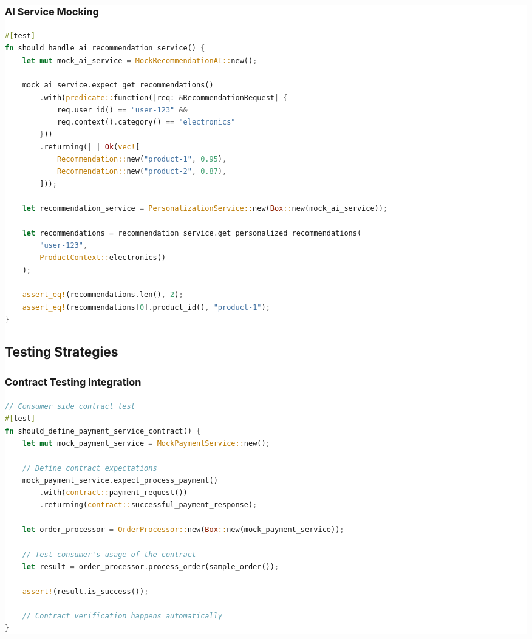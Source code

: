 ### AI Service Mocking
```rust
#[test]
fn should_handle_ai_recommendation_service() {
    let mut mock_ai_service = MockRecommendationAI::new();
    
    mock_ai_service.expect_get_recommendations()
        .with(predicate::function(|req: &RecommendationRequest| {
            req.user_id() == "user-123" && 
            req.context().category() == "electronics"
        }))
        .returning(|_| Ok(vec![
            Recommendation::new("product-1", 0.95),
            Recommendation::new("product-2", 0.87),
        ]));
    
    let recommendation_service = PersonalizationService::new(Box::new(mock_ai_service));
    
    let recommendations = recommendation_service.get_personalized_recommendations(
        "user-123",
        ProductContext::electronics()
    );
    
    assert_eq!(recommendations.len(), 2);
    assert_eq!(recommendations[0].product_id(), "product-1");
}
```

## Testing Strategies
### Contract Testing Integration
```rust
// Consumer side contract test
#[test]
fn should_define_payment_service_contract() {
    let mut mock_payment_service = MockPaymentService::new();
    
    // Define contract expectations
    mock_payment_service.expect_process_payment()
        .with(contract::payment_request())
        .returning(contract::successful_payment_response);
    
    let order_processor = OrderProcessor::new(Box::new(mock_payment_service));
    
    // Test consumer's usage of the contract
    let result = order_processor.process_order(sample_order());
    
    assert!(result.is_success());
    
    // Contract verification happens automatically
}
```
